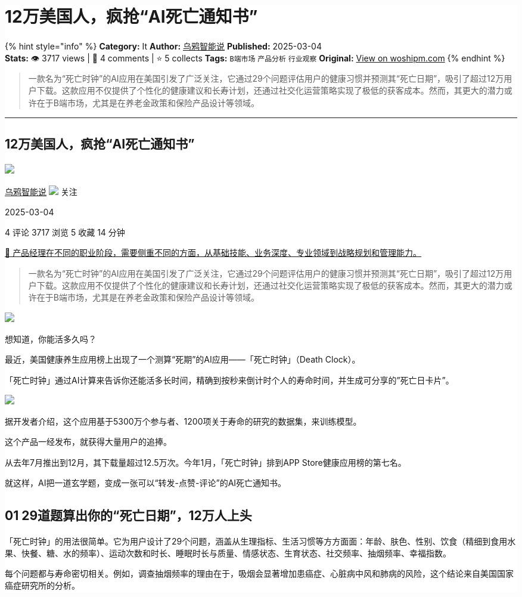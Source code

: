 # 12万美国人，疯抢“AI死亡通知书”
{% hint style="info" %}
**Category:** It
**Author:** [乌鸦智能说](https://www.woshipm.com/u/1590155)
**Published:** 2025-03-04  
**Stats:** 👁️ 3717 views | 💬 4 comments | ⭐ 5 collects
**Tags:** `B端市场` `产品分析` `行业观察`
**Original:** [View on woshipm.com](https://www.woshipm.com/it/6187484.html)
{% endhint %}
> 一款名为“死亡时钟”的AI应用在美国引发了广泛关注，它通过29个问题评估用户的健康习惯并预测其“死亡日期”，吸引了超过12万用户下载。这款应用不仅提供了个性化的健康建议和长寿计划，还通过社交化运营策略实现了极低的获客成本。然而，其更大的潜力或许在于B端市场，尤其是在养老金政策和保险产品设计等领域。

---

## 12万美国人，疯抢“AI死亡通知书”

[![](https://static.woshipm.com/view/woshipm_api_def_20240722144051_4066.jpg?imageView2/1/w/72/h/72/q/100)](https://www.woshipm.com/u/1590155)

[乌鸦智能说](https://www.woshipm.com/u/1590155) ![](https://static.woshipm.com/tag/1101_1@2x.png) 关注

2025-03-04

4 评论 3717 浏览 5 收藏 14 分钟

[🔗 产品经理在不同的职业阶段，需要侧重不同的方面，从基础技能、业务深度、专业领域到战略规划和管理能力。](https://ke.qidianla.com/courses/90pm)

> 一款名为“死亡时钟”的AI应用在美国引发了广泛关注，它通过29个问题评估用户的健康习惯并预测其“死亡日期”，吸引了超过12万用户下载。这款应用不仅提供了个性化的健康建议和长寿计划，还通过社交化运营策略实现了极低的获客成本。然而，其更大的潜力或许在于B端市场，尤其是在养老金政策和保险产品设计等领域。

![](https://image.woshipm.com/2024/07/15/95df42ec-427d-11ef-93cd-00163e142b65.png)

想知道，你能活多久吗？

最近，美国健康养生应用榜上出现了一个测算“死期”的AI应用——「死亡时钟」（Death Clock）。

「死亡时钟」通过AI计算来告诉你还能活多长时间，精确到按秒来倒计时个人的寿命时间，并生成可分享的”死亡日卡片”。

![](https://image.woshipm.com/2025/03/04/23146214-f895-11ef-8819-00163e09d72f.gif)

据开发者介绍，这个应用基于5300万个参与者、1200项关于寿命的研究的数据集，来训练模型。

这个产品一经发布，就获得大量用户的追捧。

从去年7月推出到12月，其下载量超过12.5万次。今年1月，「死亡时钟」排到APP Store健康应用榜的第七名。

就这样，AI把一道玄学题，变成一张可以“转发-点赞-评论”的AI死亡通知书。

## 01 29道题算出你的“死亡日期”，12万人上头

「死亡时钟」的用法很简单。它为用户设计了29个问题，涵盖从生理指标、生活习惯等方方面面：年龄、肤色、性别、饮食（精细到食用水果、快餐、糖、水的频率）、运动次数和时长、睡眠时长与质量、情感状态、生育状态、社交频率、抽烟频率、幸福指数。

每个问题都与寿命密切相关。例如，调查抽烟频率的理由在于，吸烟会显著增加患癌症、心脏病中风和肺病的风险，这个结论来自美国国家癌症研究所的分析。
